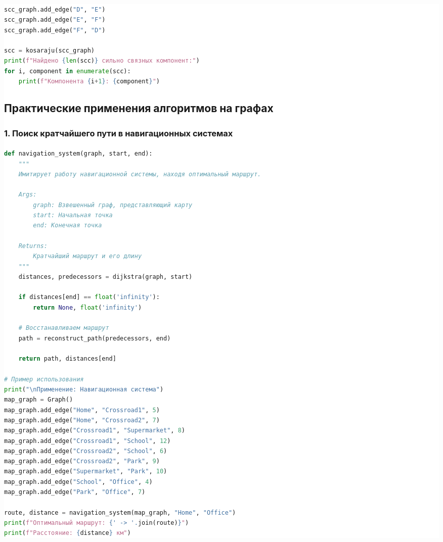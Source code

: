 ```python
scc_graph.add_edge("D", "E")
scc_graph.add_edge("E", "F")
scc_graph.add_edge("F", "D")

scc = kosaraju(scc_graph)
print(f"Найдено {len(scc)} сильно связных компонент:")
for i, component in enumerate(scc):
    print(f"Компонента {i+1}: {component}")
```

## Практические применения алгоритмов на графах

### 1. Поиск кратчайшего пути в навигационных системах

```python
def navigation_system(graph, start, end):
    """
    Имитирует работу навигационной системы, находя оптимальный маршрут.
    
    Args:
        graph: Взвешенный граф, представляющий карту
        start: Начальная точка
        end: Конечная точка
        
    Returns:
        Кратчайший маршрут и его длину
    """
    distances, predecessors = dijkstra(graph, start)
    
    if distances[end] == float('infinity'):
        return None, float('infinity')
    
    # Восстанавливаем маршрут
    path = reconstruct_path(predecessors, end)
    
    return path, distances[end]

# Пример использования
print("\nПрименение: Навигационная система")
map_graph = Graph()
map_graph.add_edge("Home", "Crossroad1", 5)
map_graph.add_edge("Home", "Crossroad2", 7)
map_graph.add_edge("Crossroad1", "Supermarket", 8)
map_graph.add_edge("Crossroad1", "School", 12)
map_graph.add_edge("Crossroad2", "School", 6)
map_graph.add_edge("Crossroad2", "Park", 9)
map_graph.add_edge("Supermarket", "Park", 10)
map_graph.add_edge("School", "Office", 4)
map_graph.add_edge("Park", "Office", 7)

route, distance = navigation_system(map_graph, "Home", "Office")
print(f"Оптимальный маршрут: {' -> '.join(route)}")
print(f"Расстояние: {distance} км")
```
